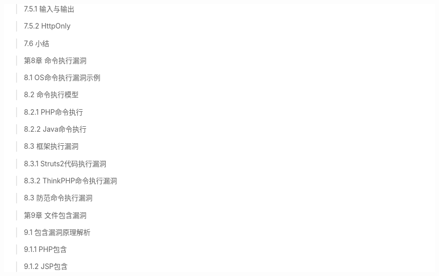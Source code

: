 >

> 7.5.1 输入与输出

>

> 7.5.2 HttpOnly

>

> 7.6 小结

>

> 第8章 命令执行漏洞

>

> 8.1 OS命令执行漏洞示例

>

> 8.2 命令执行模型

>

> 8.2.1 PHP命令执行

>

> 8.2.2 Java命令执行

>

> 8.3 框架执行漏洞

>

> 8.3.1 Struts2代码执行漏洞

>

> 8.3.2 ThinkPHP命令执行漏洞

>

> 8.3 防范命令执行漏洞

>

> 第9章 文件包含漏洞

>

> 9.1 包含漏洞原理解析

>

> 9.1.1 PHP包含

>

> 9.1.2 JSP包含

>
